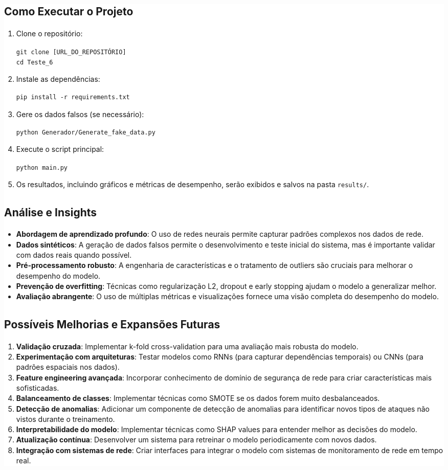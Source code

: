 ## Como Executar o Projeto

1. Clone o repositório:
   ```
   git clone [URL_DO_REPOSITÓRIO]
   cd Teste_6
   ```

2. Instale as dependências:
   ```
   pip install -r requirements.txt
   ```

3. Gere os dados falsos (se necessário):
   ```
   python Generador/Generate_fake_data.py
   ```

4. Execute o script principal:
   ```
   python main.py
   ```

5. Os resultados, incluindo gráficos e métricas de desempenho, serão exibidos e salvos na pasta `results/`.

## Análise e Insights

- **Abordagem de aprendizado profundo**: O uso de redes neurais permite capturar padrões complexos nos dados de rede.
- **Dados sintéticos**: A geração de dados falsos permite o desenvolvimento e teste inicial do sistema, mas é importante validar com dados reais quando possível.
- **Pré-processamento robusto**: A engenharia de características e o tratamento de outliers são cruciais para melhorar o desempenho do modelo.
- **Prevenção de overfitting**: Técnicas como regularização L2, dropout e early stopping ajudam o modelo a generalizar melhor.
- **Avaliação abrangente**: O uso de múltiplas métricas e visualizações fornece uma visão completa do desempenho do modelo.

## Possíveis Melhorias e Expansões Futuras

1. **Validação cruzada**: Implementar k-fold cross-validation para uma avaliação mais robusta do modelo.
2. **Experimentação com arquiteturas**: Testar modelos como RNNs (para capturar dependências temporais) ou CNNs (para padrões espaciais nos dados).
3. **Feature engineering avançada**: Incorporar conhecimento de domínio de segurança de rede para criar características mais sofisticadas.
4. **Balanceamento de classes**: Implementar técnicas como SMOTE se os dados forem muito desbalanceados.
5. **Detecção de anomalias**: Adicionar um componente de detecção de anomalias para identificar novos tipos de ataques não vistos durante o treinamento.
6. **Interpretabilidade do modelo**: Implementar técnicas como SHAP values para entender melhor as decisões do modelo.
7. **Atualização contínua**: Desenvolver um sistema para retreinar o modelo periodicamente com novos dados.
8. **Integração com sistemas de rede**: Criar interfaces para integrar o modelo com sistemas de monitoramento de rede em tempo real.
